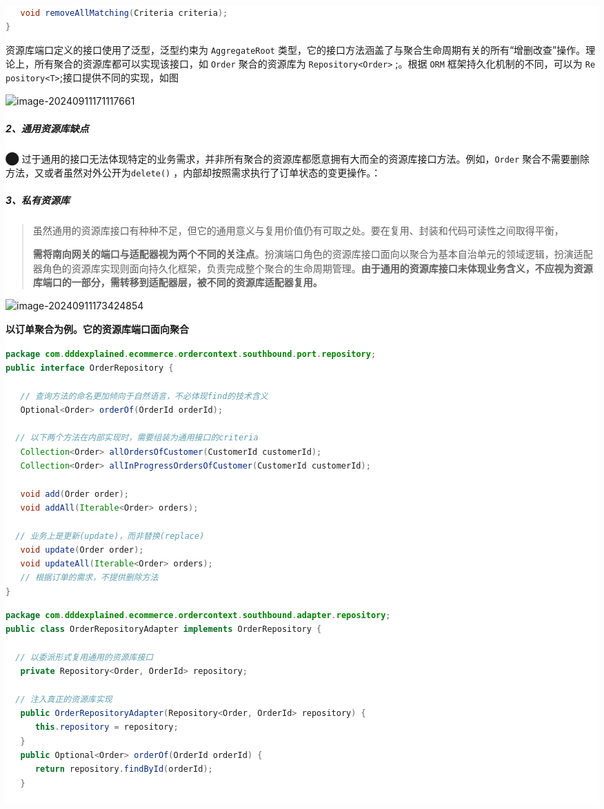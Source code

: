 ```java
   void removeAllMatching(Criteria criteria);
}
```



资源库端口定义的接口使用了泛型，泛型约束为 `AggregateRoot` 类型，它的接口方法涵盖了与聚合生命周期有关的所有“增删改查”操作。理论上，所有聚合的资源库都可以实现该接口，如 `Order` 聚合的资源库为 `Repository<Order>` ;。根据 `ORM` 框架持久化机制的不同，可以为 `Repository<T>`;接口提供不同的实现，如图


![image-20240911171117661](/Users/healerjean/Desktop/HealerJean/HCode/HealerJean.github.io/blogImages/image-20240911171117661.png)

##### 2、通用资源库缺点

⬤ 过于通用的接口无法体现特定的业务需求，并非所有聚合的资源库都愿意拥有大而全的资源库接口方法。例如，`Order` 聚合不需要删除方法，又或者虽然对外公开为`delete()` ，内部却按照需求执行了订单状态的变更操作。：



##### 3、私有资源库

> 虽然通用的资源库接口有种种不足，但它的通用意义与复用价值仍有可取之处。要在复用、封装和代码可读性之间取得平衡，    
>
> **需将南向网关的端口与适配器视为两个不同的关注点**。扮演端口角色的资源库接口面向以聚合为基本自治单元的领域逻辑，扮演适配器角色的资源库实现则面向持久化框架，负责完成整个聚合的生命周期管理。**由于通用的资源库接口未体现业务含义，不应视为资源库端口的一部分，需转移到适配器层，被不同的资源库适配器复用。**

![image-20240911173424854](/Users/healerjean/Desktop/HealerJean/HCode/HealerJean.github.io/blogImages/image-20240911173424854.png)



**以订单聚合为例。它的资源库端口面向聚合**

```java
package com.dddexplained.ecommerce.ordercontext.southbound.port.repository;
public interface OrderRepository {
  
   // 查询方法的命名更加倾向于自然语言，不必体现find的技术含义
   Optional<Order> orderOf(OrderId orderId);
  
  // 以下两个方法在内部实现时，需要组装为通用接口的criteria
   Collection<Order> allOrdersOfCustomer(CustomerId customerId);
   Collection<Order> allInProgressOrdersOfCustomer(CustomerId customerId);
  
   void add(Order order);
   void addAll(Iterable<Order> orders);
  
  // 业务上是更新(update)，而非替换(replace)
   void update(Order order);
   void updateAll(Iterable<Order> orders);
   // 根据订单的需求，不提供删除方法
}
```



```java
package com.dddexplained.ecommerce.ordercontext.southbound.adapter.repository;
public class OrderRepositoryAdapter implements OrderRepository {
   
  // 以委派形式复用通用的资源库接口
   private Repository<Order, OrderId> repository;
  
  // 注入真正的资源库实现
   public OrderRepositoryAdapter(Repository<Order, OrderId> repository) {
      this.repository = repository;
   }
   public Optional<Order> orderOf(OrderId orderId) {
      return repository.findById(orderId);
   }
   
```
